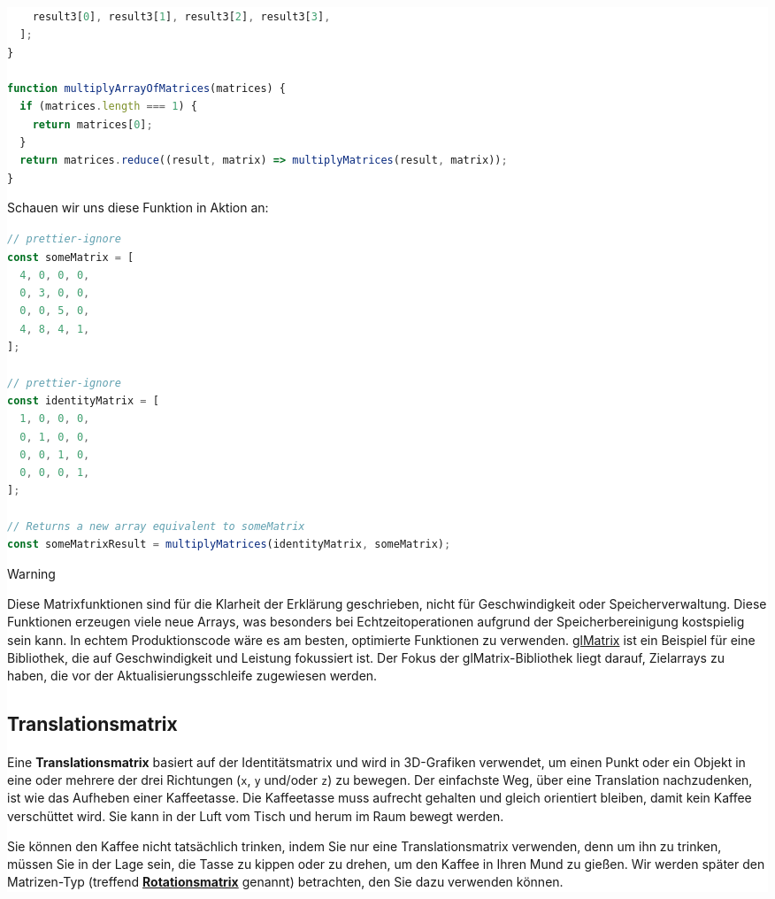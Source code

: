 ```js live-sample___translation_matrix_ex live-sample___scale_matrix_ex live-sample___rotation_matrix_ex live-sample___matrix_composition_ex
    result3[0], result3[1], result3[2], result3[3],
  ];
}

function multiplyArrayOfMatrices(matrices) {
  if (matrices.length === 1) {
    return matrices[0];
  }
  return matrices.reduce((result, matrix) => multiplyMatrices(result, matrix));
}
```

Schauen wir uns diese Funktion in Aktion an:

```js
// prettier-ignore
const someMatrix = [
  4, 0, 0, 0,
  0, 3, 0, 0,
  0, 0, 5, 0,
  4, 8, 4, 1,
];

// prettier-ignore
const identityMatrix = [
  1, 0, 0, 0,
  0, 1, 0, 0,
  0, 0, 1, 0,
  0, 0, 0, 1,
];

// Returns a new array equivalent to someMatrix
const someMatrixResult = multiplyMatrices(identityMatrix, someMatrix);
```

> [!WARNING]
> Diese Matrixfunktionen sind für die Klarheit der Erklärung geschrieben, nicht für Geschwindigkeit oder Speicherverwaltung. Diese Funktionen erzeugen viele neue Arrays, was besonders bei Echtzeitoperationen aufgrund der Speicherbereinigung kostspielig sein kann. In echtem Produktionscode wäre es am besten, optimierte Funktionen zu verwenden. [glMatrix](https://glmatrix.net/) ist ein Beispiel für eine Bibliothek, die auf Geschwindigkeit und Leistung fokussiert ist. Der Fokus der glMatrix-Bibliothek liegt darauf, Zielarrays zu haben, die vor der Aktualisierungsschleife zugewiesen werden.

## Translationsmatrix

Eine **Translationsmatrix** basiert auf der Identitätsmatrix und wird in 3D-Grafiken verwendet, um einen Punkt oder ein Objekt in eine oder mehrere der drei Richtungen (`x`, `y` und/oder `z`) zu bewegen. Der einfachste Weg, über eine Translation nachzudenken, ist wie das Aufheben einer Kaffeetasse. Die Kaffeetasse muss aufrecht gehalten und gleich orientiert bleiben, damit kein Kaffee verschüttet wird. Sie kann in der Luft vom Tisch und herum im Raum bewegt werden.

Sie können den Kaffee nicht tatsächlich trinken, indem Sie nur eine Translationsmatrix verwenden, denn um ihn zu trinken, müssen Sie in der Lage sein, die Tasse zu kippen oder zu drehen, um den Kaffee in Ihren Mund zu gießen. Wir werden später den Matrizen-Typ (treffend **[Rotationsmatrix](#rotationsmatrix)** genannt) betrachten, den Sie dazu verwenden können.
